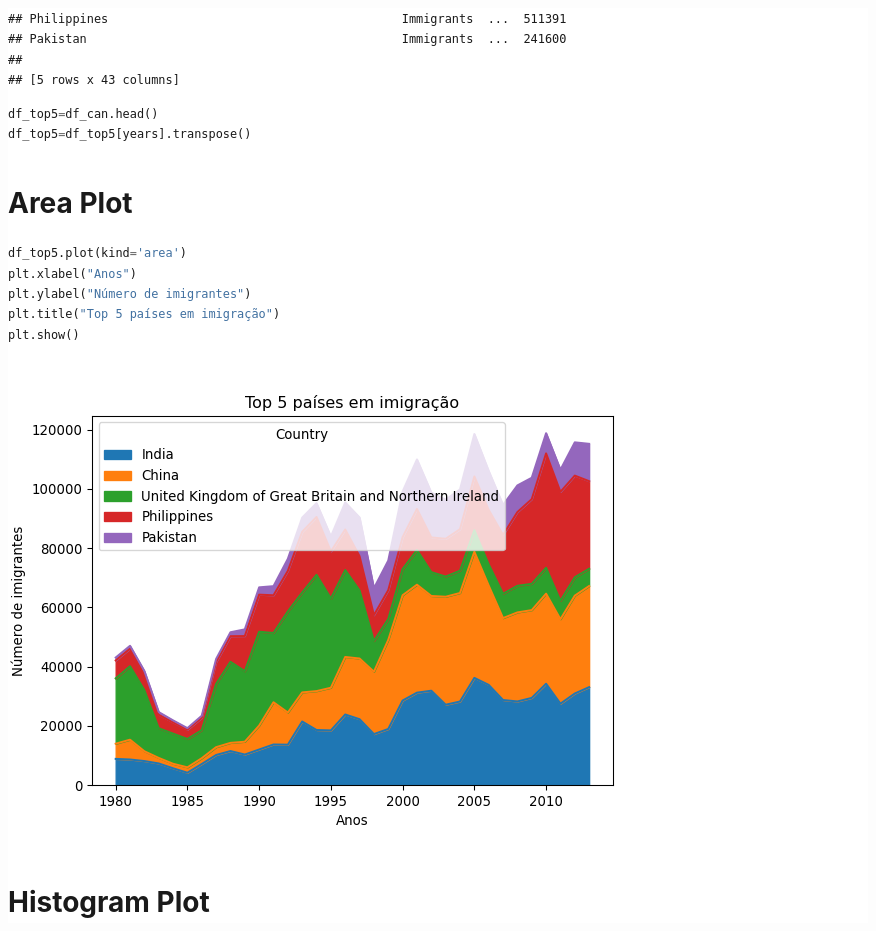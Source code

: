     ## Philippines                                         Immigrants  ...  511391
    ## Pakistan                                            Immigrants  ...  241600
    ## 
    ## [5 rows x 43 columns]

``` python
df_top5=df_can.head()
df_top5=df_top5[years].transpose()
```

# Area Plot

``` python
df_top5.plot(kind='area')
plt.xlabel("Anos")
plt.ylabel("Número de imigrantes")
plt.title("Top 5 países em imigração")
plt.show()
```

![](intro_python_files/figure-gfm/unnamed-chunk-40-15.png)

# Histogram Plot
